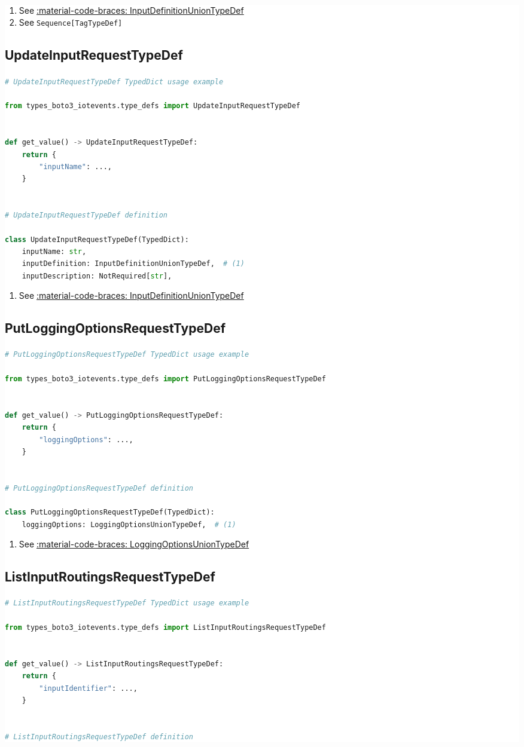 1. See [:material-code-braces: InputDefinitionUnionTypeDef](#inputdefinitionuniontypedef)
2. See `Sequence[TagTypeDef]`

## UpdateInputRequestTypeDef

```python
# UpdateInputRequestTypeDef TypedDict usage example

from types_boto3_iotevents.type_defs import UpdateInputRequestTypeDef


def get_value() -> UpdateInputRequestTypeDef:
    return {
        "inputName": ...,
    }


# UpdateInputRequestTypeDef definition

class UpdateInputRequestTypeDef(TypedDict):
    inputName: str,
    inputDefinition: InputDefinitionUnionTypeDef,  # (1)
    inputDescription: NotRequired[str],
```

1. See [:material-code-braces: InputDefinitionUnionTypeDef](#inputdefinitionuniontypedef)

## PutLoggingOptionsRequestTypeDef

```python
# PutLoggingOptionsRequestTypeDef TypedDict usage example

from types_boto3_iotevents.type_defs import PutLoggingOptionsRequestTypeDef


def get_value() -> PutLoggingOptionsRequestTypeDef:
    return {
        "loggingOptions": ...,
    }


# PutLoggingOptionsRequestTypeDef definition

class PutLoggingOptionsRequestTypeDef(TypedDict):
    loggingOptions: LoggingOptionsUnionTypeDef,  # (1)
```

1. See [:material-code-braces: LoggingOptionsUnionTypeDef](#loggingoptionsuniontypedef)

## ListInputRoutingsRequestTypeDef

```python
# ListInputRoutingsRequestTypeDef TypedDict usage example

from types_boto3_iotevents.type_defs import ListInputRoutingsRequestTypeDef


def get_value() -> ListInputRoutingsRequestTypeDef:
    return {
        "inputIdentifier": ...,
    }


# ListInputRoutingsRequestTypeDef definition

```